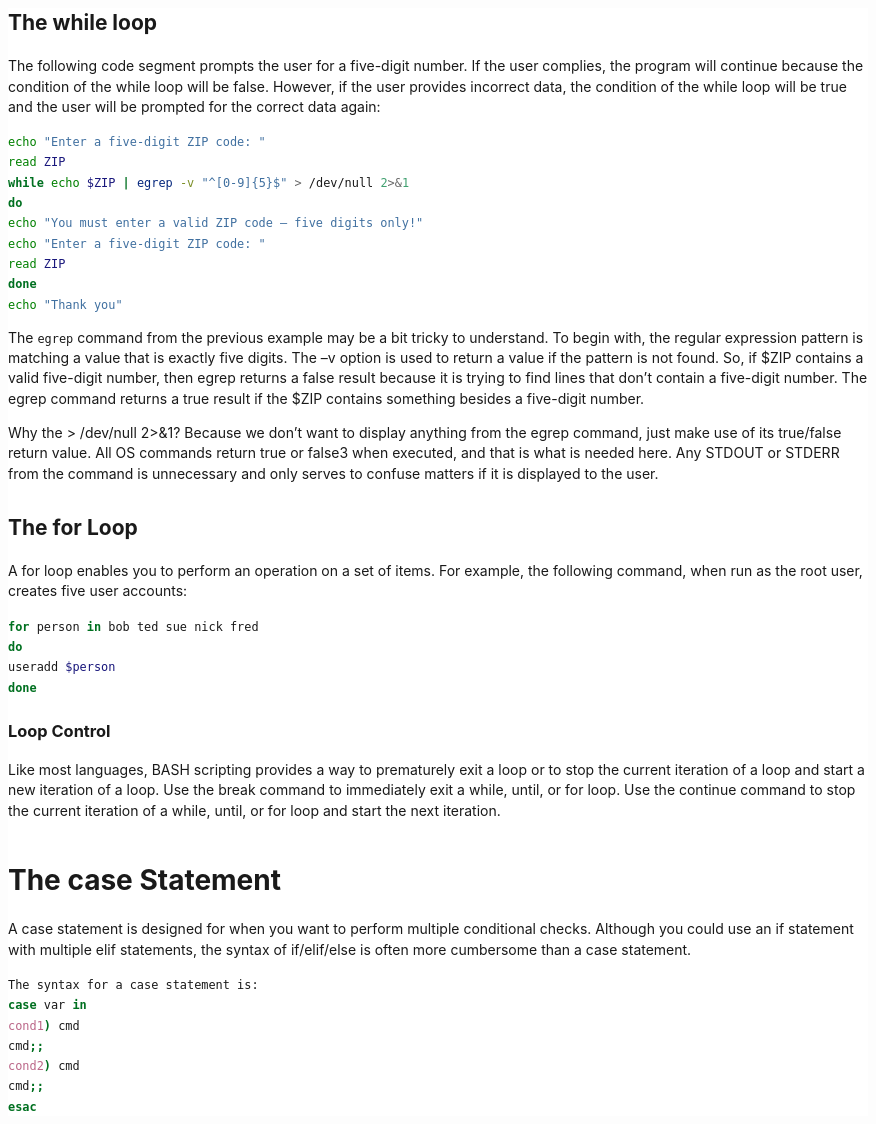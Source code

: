## The while loop
The following code segment prompts the user for a five-digit number. If the user complies, the
program will continue because the condition of the while loop will be false. However, if the
user provides incorrect data, the condition of the while loop will be true and the user will be
prompted for the correct data again:

```bash
echo "Enter a five-digit ZIP code: "
read ZIP
while echo $ZIP | egrep -v "^[0-9]{5}$" > /dev/null 2>&1
do
echo "You must enter a valid ZIP code – five digits only!"
echo "Enter a five-digit ZIP code: "
read ZIP
done
echo "Thank you"
```
The `egrep` command from the previous example may be a bit tricky to understand. To begin
with, the regular expression pattern is matching a value that is exactly five digits. The –v
option is used to return a value if the pattern is not found. So, if $ZIP contains a valid
five-digit number, then egrep returns a false result because it is trying to find lines that don’t
contain a five-digit number. The egrep command returns a true result if the $ZIP contains
something besides a five-digit number.

Why the > /dev/null 2>&1? Because we don’t want to display anything from the egrep
command, just make use of its true/false return value. All OS commands return true or false3
when executed, and that is what is needed here. Any STDOUT or STDERR from the command is
unnecessary and only serves to confuse matters if it is displayed to the user.

## The for Loop

A for loop enables you to perform an operation on a set of items. For example, the following
command, when run as the root user, creates five user accounts:
```bash
for person in bob ted sue nick fred
do
useradd $person
done
```

### Loop Control
Like most languages, BASH scripting provides a way to prematurely exit a loop or to stop the
current iteration of a loop and start a new iteration of a loop. Use the break command to
immediately exit a while, until, or for loop. Use the continue command to stop the current
iteration of a while, until, or for loop and start the next iteration.

# The case Statement
A case statement is designed for when you want to perform multiple conditional checks.
Although you could use an if statement with multiple elif statements, the syntax of
if/elif/else is often more cumbersome than a case statement.
```bash
The syntax for a case statement is:
case var in
cond1) cmd
cmd;;
cond2) cmd
cmd;;
esac
```
